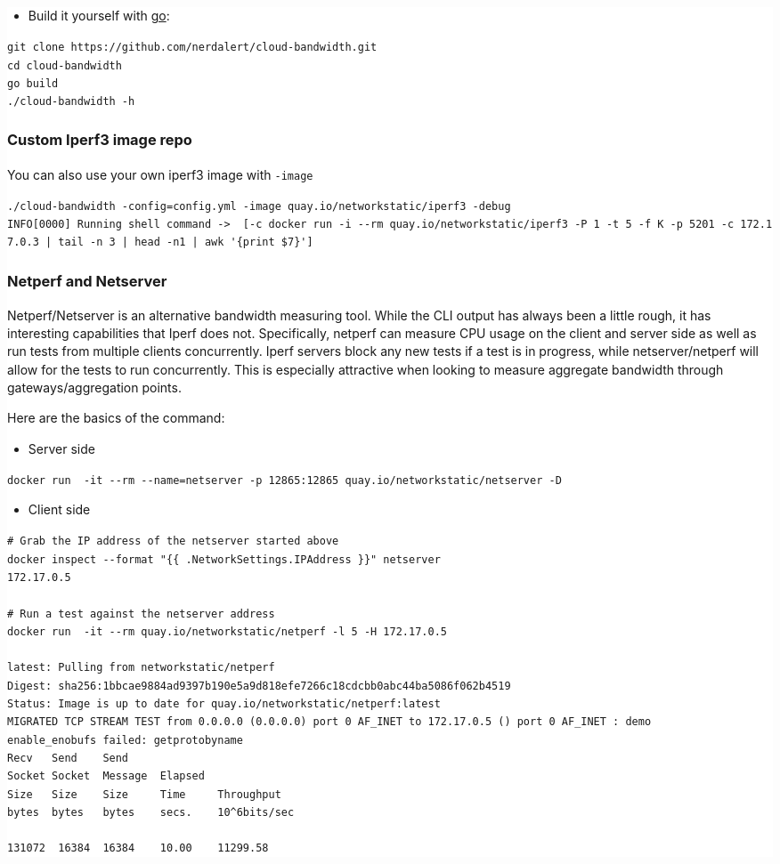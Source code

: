 - Build it yourself with [go](https://go.dev/doc/install):

```shell
git clone https://github.com/nerdalert/cloud-bandwidth.git
cd cloud-bandwidth
go build
./cloud-bandwidth -h
```

### Custom Iperf3 image repo

You can also use your own iperf3 image with `-image`
```shell
./cloud-bandwidth -config=config.yml -image quay.io/networkstatic/iperf3 -debug
INFO[0000] Running shell command ->  [-c docker run -i --rm quay.io/networkstatic/iperf3 -P 1 -t 5 -f K -p 5201 -c 172.17.0.3 | tail -n 3 | head -n1 | awk '{print $7}']
```

### Netperf and Netserver

Netperf/Netserver is an alternative bandwidth measuring tool. While the CLI output has always been
a little rough, it has interesting capabilities that Iperf does not. Specifically, netperf can measure 
CPU usage on the client and server side as well as run tests from multiple clients
concurrently. Iperf servers block any new tests if a test is in progress, while netserver/netperf will
allow for the tests to run concurrently. This is especially attractive when looking to measure aggregate 
bandwidth through gateways/aggregation points.

Here are the basics of the command:

- Server side

```shell
docker run  -it --rm --name=netserver -p 12865:12865 quay.io/networkstatic/netserver -D
```

- Client side
```shell
# Grab the IP address of the netserver started above
docker inspect --format "{{ .NetworkSettings.IPAddress }}" netserver
172.17.0.5

# Run a test against the netserver address
docker run  -it --rm quay.io/networkstatic/netperf -l 5 -H 172.17.0.5

latest: Pulling from networkstatic/netperf
Digest: sha256:1bbcae9884ad9397b190e5a9d818efe7266c18cdcbb0abc44ba5086f062b4519
Status: Image is up to date for quay.io/networkstatic/netperf:latest
MIGRATED TCP STREAM TEST from 0.0.0.0 (0.0.0.0) port 0 AF_INET to 172.17.0.5 () port 0 AF_INET : demo
enable_enobufs failed: getprotobyname
Recv   Send    Send
Socket Socket  Message  Elapsed
Size   Size    Size     Time     Throughput
bytes  bytes   bytes    secs.    10^6bits/sec

131072  16384  16384    10.00    11299.58
```
